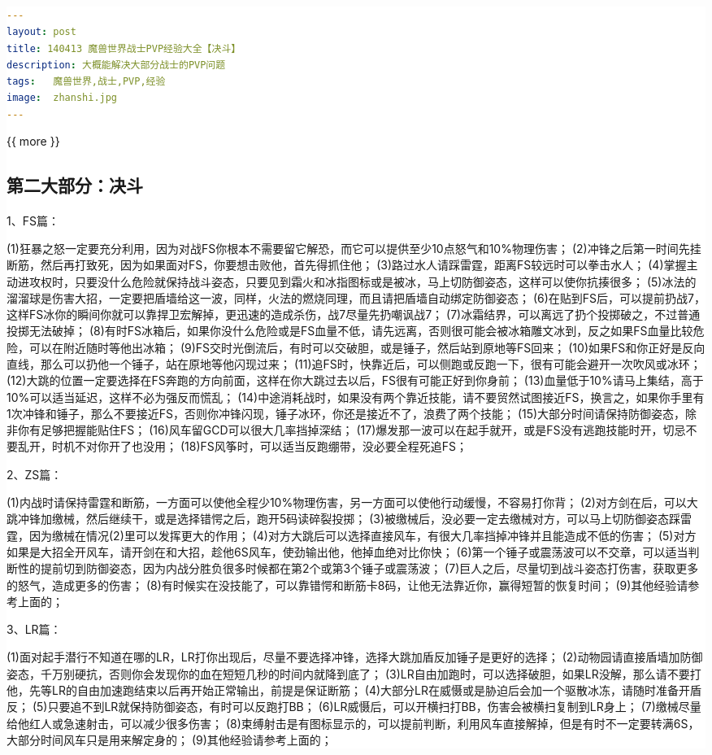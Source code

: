 ```yaml
---
layout: post
title: 140413 魔兽世界战士PVP经验大全【决斗】
description: 大概能解决大部分战士的PVP问题
tags:   魔兽世界,战士,PVP,经验
image:  zhanshi.jpg
---
```


{{ more }}

## 第二大部分：决斗

1、FS篇：

(1)狂暴之怒一定要充分利用，因为对战FS你根本不需要留它解恐，而它可以提供至少10点怒气和10%物理伤害；
(2)冲锋之后第一时间先挂断筋，然后再打致死，因为如果面对FS，你要想击败他，首先得抓住他；
(3)路过水人请踩雷霆，距离FS较远时可以拳击水人；
(4)掌握主动进攻权时，只要没什么危险就保持战斗姿态，只要见到霜火和冰指图标或是被冰，马上切防御姿态，这样可以使你抗揍很多；
(5)冰法的溜溜球是伤害大招，一定要把盾墙给这一波，同样，火法的燃烧同理，而且请把盾墙自动绑定防御姿态；
(6)在贴到FS后，可以提前扔战7，这样FS冰你的瞬间你就可以靠捍卫宏解掉，更迅速的造成杀伤，战7尽量先扔嘲讽战7；
(7)冰霜结界，可以离远了扔个投掷破之，不过普通投掷无法破掉；
(8)有时FS冰箱后，如果你没什么危险或是FS血量不低，请先远离，否则很可能会被冰箱雕文冰到，反之如果FS血量比较危险，可以在附近随时等他出冰箱；
(9)FS交时光倒流后，有时可以交破胆，或是锤子，然后站到原地等FS回来；
(10)如果FS和你正好是反向直线，那么可以扔他一个锤子，站在原地等他闪现过来；
(11)追FS时，快靠近后，可以侧跑或反跑一下，很有可能会避开一次吹风或冰环；
(12)大跳的位置一定要选择在FS奔跑的方向前面，这样在你大跳过去以后，FS很有可能正好到你身前；
(13)血量低于10%请马上集结，高于10%可以适当延迟，这样不必为强反而慌乱；
(14)中途消耗战时，如果没有两个靠近技能，请不要贸然试图接近FS，换言之，如果你手里有1次冲锋和锤子，那么不要接近FS，否则你冲锋闪现，锤子冰环，你还是接近不了，浪费了两个技能；
(15)大部分时间请保持防御姿态，除非你有足够把握能贴住FS；
(16)风车留GCD可以很大几率挡掉深结；
(17)爆发那一波可以在起手就开，或是FS没有逃跑技能时开，切忌不要乱开，时机不对你开了也没用；
(18)FS风筝时，可以适当反跑绷带，没必要全程死追FS；


2、ZS篇：

(1)内战时请保持雷霆和断筋，一方面可以使他全程少10%物理伤害，另一方面可以使他行动缓慢，不容易打你背；
(2)对方剑在后，可以大跳冲锋加缴械，然后继续干，或是选择错愕之后，跑开5码读碎裂投掷；
(3)被缴械后，没必要一定去缴械对方，可以马上切防御姿态踩雷霆，因为缴械在情况(2)里可以发挥更大的作用；
(4)对方大跳后可以选择直接风车，有很大几率挡掉冲锋并且能造成不低的伤害；
(5)对方如果是大招全开风车，请开剑在和大招，趁他6S风车，使劲输出他，他掉血绝对比你快；
(6)第一个锤子或震荡波可以不交章，可以适当判断性的提前切到防御姿态，因为内战分胜负很多时候都在第2个或第3个锤子或震荡波；
(7)巨人之后，尽量切到战斗姿态打伤害，获取更多的怒气，造成更多的伤害；
(8)有时候实在没技能了，可以靠错愕和断筋卡8码，让他无法靠近你，赢得短暂的恢复时间；
(9)其他经验请参考上面的；


3、LR篇：


(1)面对起手潜行不知道在哪的LR，LR打你出现后，尽量不要选择冲锋，选择大跳加盾反加锤子是更好的选择；
(2)动物园请直接盾墙加防御姿态，千万别硬抗，否则你会发现你的血在短短几秒的时间内就降到底了；
(3)LR自由加跑时，可以选择破胆，如果LR没解，那么请不要打他，先等LR的自由加速跑结束以后再开始正常输出，前提是保证断筋；
(4)大部分LR在威慑或是胁迫后会加一个驱散冰冻，请随时准备开盾反；
(5)只要追不到LR就保持防御姿态，有时可以反跑打BB；
(6)LR威慑后，可以开横扫打BB，伤害会被横扫复制到LR身上；
(7)缴械尽量给他红人或急速射击，可以减少很多伤害；
(8)束缚射击是有图标显示的，可以提前判断，利用风车直接解掉，但是有时不一定要转满6S，大部分时间风车只是用来解定身的；
(9)其他经验请参考上面的；
